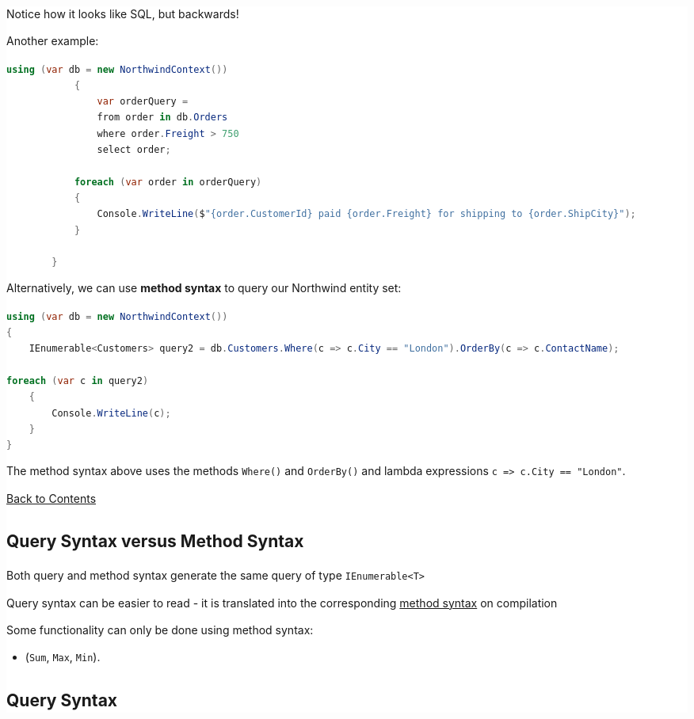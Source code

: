 Notice how it looks like SQL, but backwards!

Another example:

```c#
using (var db = new NorthwindContext())
			{
				var orderQuery =
				from order in db.Orders
				where order.Freight > 750
				select order;

			foreach (var order in orderQuery)
			{
				Console.WriteLine($"{order.CustomerId} paid {order.Freight} for shipping to {order.ShipCity}");
			}

		}
```

Alternatively, we can use **method syntax** to query our Northwind entity set:

```c#
using (var db = new NorthwindContext())
{
	IEnumerable<Customers> query2 = db.Customers.Where(c => c.City == "London").OrderBy(c => c.ContactName);

foreach (var c in query2)
    {
        Console.WriteLine(c);
    }
}
```

The method syntax above uses the methods `Where()` and `OrderBy()` and lambda expressions `c => c.City == "London"`.

[Back to Contents](#contents)

## Query Syntax versus Method Syntax

Both query and method syntax generate the same query of type `IEnumerable<T>`

Query syntax can be easier to read - it is translated into the corresponding <u>method syntax</u> on compilation

Some functionality can only be done using method syntax:

- (`Sum`, `Max`, `Min`).

  

## Query Syntax
